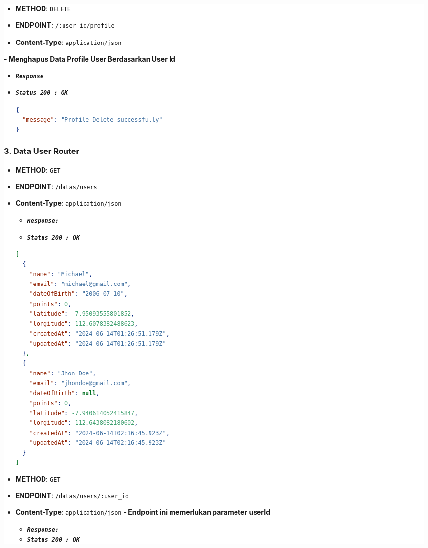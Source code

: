 - **METHOD**: `DELETE`

 - **ENDPOINT**: `/:user_id/profile`

 - **Content-Type**: `application/json`

**- Menghapus Data Profile User Berdasarkan User Id**

  - **_`Response`_**

  - **_`Status 200 : OK`_**
    ```json
    {
      "message": "Profile Delete successfully"
    }
    ```
### 3. Data User Router
- **METHOD**: `GET`

- **ENDPOINT**: `/datas/users`

- **Content-Type**: `application/json`

  - **_`Response:`_**

  - **_`Status 200 : OK`_**

  ```json
  [
    {
      "name": "Michael",
      "email": "michael@gmail.com",
      "dateOfBirth": "2006-07-10",
      "points": 0,
      "latitude": -7.95093555801852,
      "longitude": 112.6078382488623,
      "createdAt": "2024-06-14T01:26:51.179Z",
      "updatedAt": "2024-06-14T01:26:51.179Z"
    },
    {
      "name": "Jhon Doe",
      "email": "jhondoe@gmail.com",
      "dateOfBirth": null,
      "points": 0,
      "latitude": -7.940614052415847,
      "longitude": 112.6438082180602,
      "createdAt": "2024-06-14T02:16:45.923Z",
      "updatedAt": "2024-06-14T02:16:45.923Z"
    }
  ]
  ```
- **METHOD**: `GET`

- **ENDPOINT**: `/datas/users/:user_id`

- **Content-Type**: `application/json`
  **- Endpoint ini memerlukan parameter userId**
  - **_`Response:`_**
  - **_`Status 200 : OK`_**
